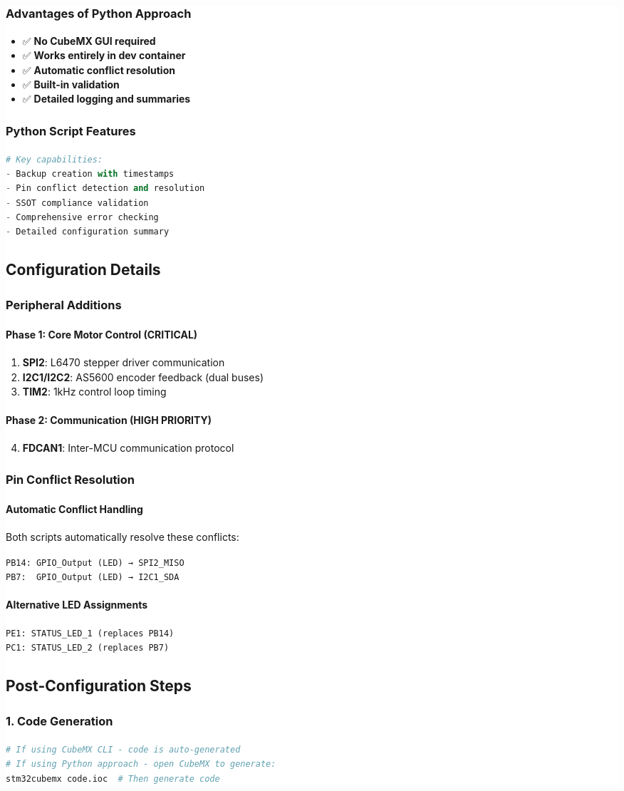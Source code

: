 ### Advantages of Python Approach
- ✅ **No CubeMX GUI required**
- ✅ **Works entirely in dev container**
- ✅ **Automatic conflict resolution**
- ✅ **Built-in validation**
- ✅ **Detailed logging and summaries**

### Python Script Features
```python
# Key capabilities:
- Backup creation with timestamps
- Pin conflict detection and resolution
- SSOT compliance validation
- Comprehensive error checking
- Detailed configuration summary
```

## Configuration Details

### Peripheral Additions

#### Phase 1: Core Motor Control (CRITICAL)
1. **SPI2**: L6470 stepper driver communication
2. **I2C1/I2C2**: AS5600 encoder feedback (dual buses)
3. **TIM2**: 1kHz control loop timing

#### Phase 2: Communication (HIGH PRIORITY)
4. **FDCAN1**: Inter-MCU communication protocol

### Pin Conflict Resolution

#### Automatic Conflict Handling
Both scripts automatically resolve these conflicts:
```
PB14: GPIO_Output (LED) → SPI2_MISO
PB7:  GPIO_Output (LED) → I2C1_SDA
```

#### Alternative LED Assignments
```
PE1: STATUS_LED_1 (replaces PB14)
PC1: STATUS_LED_2 (replaces PB7)
```

## Post-Configuration Steps

### 1. Code Generation
```bash
# If using CubeMX CLI - code is auto-generated
# If using Python approach - open CubeMX to generate:
stm32cubemx code.ioc  # Then generate code
```

